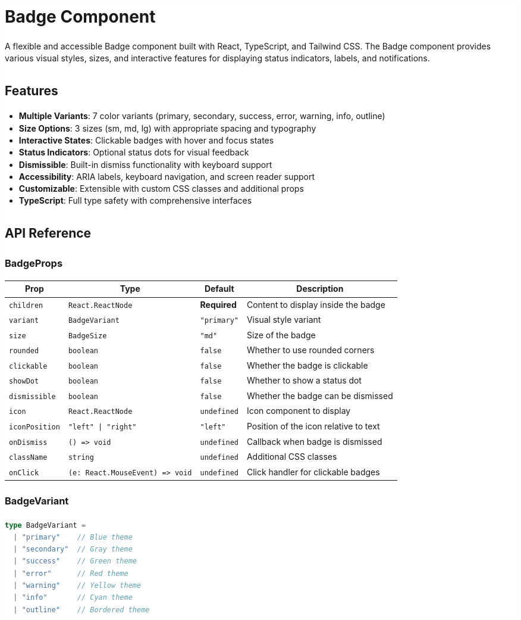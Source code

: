 # Badge Component

A flexible and accessible Badge component built with React, TypeScript, and Tailwind CSS. The Badge component provides various visual styles, sizes, and interactive features for displaying status indicators, labels, and notifications.

## Features

- **Multiple Variants**: 7 color variants (primary, secondary, success, error, warning, info, outline)
- **Size Options**: 3 sizes (sm, md, lg) with appropriate spacing and typography
- **Interactive States**: Clickable badges with hover and focus states
- **Status Indicators**: Optional status dots for visual feedback
- **Dismissible**: Built-in dismiss functionality with keyboard support
- **Accessibility**: ARIA labels, keyboard navigation, and screen reader support
- **Customizable**: Extensible with custom CSS classes and additional props
- **TypeScript**: Full type safety with comprehensive interfaces

## API Reference

### BadgeProps

| Prop | Type | Default | Description |
|------|------|---------|-------------|
| `children` | `React.ReactNode` | **Required** | Content to display inside the badge |
| `variant` | `BadgeVariant` | `"primary"` | Visual style variant |
| `size` | `BadgeSize` | `"md"` | Size of the badge |
| `rounded` | `boolean` | `false` | Whether to use rounded corners |
| `clickable` | `boolean` | `false` | Whether the badge is clickable |
| `showDot` | `boolean` | `false` | Whether to show a status dot |
| `dismissible` | `boolean` | `false` | Whether the badge can be dismissed |
| `icon` | `React.ReactNode` | `undefined` | Icon component to display |
| `iconPosition` | `"left" \| "right"` | `"left"` | Position of the icon relative to text |
| `onDismiss` | `() => void` | `undefined` | Callback when badge is dismissed |
| `className` | `string` | `undefined` | Additional CSS classes |
| `onClick` | `(e: React.MouseEvent) => void` | `undefined` | Click handler for clickable badges |

### BadgeVariant

```typescript
type BadgeVariant = 
  | "primary"    // Blue theme
  | "secondary"  // Gray theme
  | "success"    // Green theme
  | "error"      // Red theme
  | "warning"    // Yellow theme
  | "info"       // Cyan theme
  | "outline"    // Bordered theme
```
